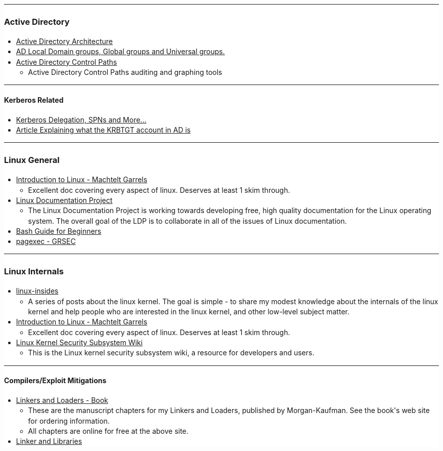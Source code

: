 
---------------------
### Active Directory
* [Active Directory Architecture](https://technet.microsoft.com/en-us/library/bb727030.aspx)
* [AD Local Domain groups, Global groups and Universal groups.](https://ss64.com/nt/syntax-groups.html)
* [Active Directory Control Paths](https://github.com/ANSSI-FR/AD-control-paths)
	*  Active Directory Control Paths auditing and graphing tools 




---------------------
#### <a name="kerberos">Kerberos Related</a>
* [Kerberos Delegation, SPNs and More...](https://www.coresecurity.com/blog/kerberos-delegation-spns-and-more)
* [Article Explaining what the KRBTGT account in AD is](http://windowsitpro.com/security/q-what-krbtgt-account-used-active-directory-ad-environment)




---------------------
### <a name="linux">Linux General</a>
* [Introduction to Linux - Machtelt Garrels](http://www.tldp.org/LDP/intro-linux/html/intro-linux.html)
	* Excellent doc covering every aspect of linux. Deserves at least 1 skim through.
* [Linux Documentation Project](http://www.tldp.org/)
	* The Linux Documentation Project is working towards developing free, high quality documentation for the Linux operating system. The overall goal of the LDP is to collaborate in all of the issues of Linux documentation.
* [Bash Guide for Beginners](http://www.tldp.org/LDP/Bash-Beginners-Guide/html/Bash-Beginners-Guide.html)
* [pagexec - GRSEC](https://pax.grsecurity.net/docs/pageexec.txt)


---------------------
### <a name="linux">Linux Internals</a>
* [linux-insides](https://www.gitbook.com/book/0xax/linux-insides/details)
	* A series of posts about the linux kernel. The goal is simple - to share my modest knowledge about the internals of the linux kernel and help people who are interested in the linux kernel, and other low-level subject matter.
* [Introduction to Linux - Machtelt Garrels](http://www.tldp.org/LDP/intro-linux/html/intro-linux.html)
	* Excellent doc covering every aspect of linux. Deserves at least 1 skim through.
* [Linux Kernel Security Subsystem Wiki](https://kernsec.org/wiki/index.php/Main_Page)
	* This is the Linux kernel security subsystem wiki, a resource for developers and users. 


---------------------
#### Compilers/Exploit Mitigations
* [Linkers and Loaders - Book](http://www.iecc.com/linker/)
	* These are the manuscript chapters for my Linkers and Loaders, published by Morgan-Kaufman. See the book's web site for ordering information. 
	* All chapters are online for free at the above site.
* [Linker and Libraries](http://docs.oracle.com/cd/E19457-01/801-6737/801-6737.pdf)

